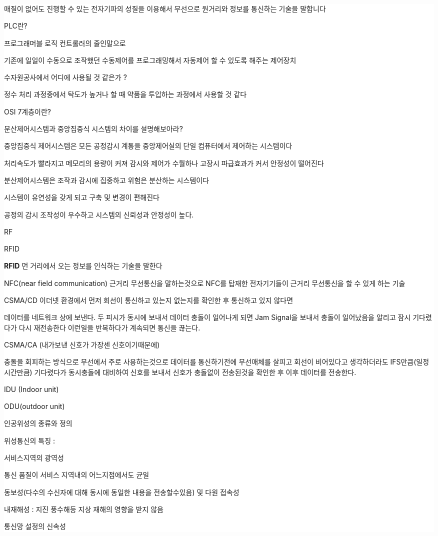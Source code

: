 매질이 없어도 진행할 수 있는 전자기파의 성질을 이용해서 무선으로 원거리와 정보를 통신하는 기술을 말합니다

PLC란?

프로그래머블 로직 컨트롤러의 줄인말으로 

기존에 일일이 수동으로 조작했던 수동제어를 프로그래밍해서 자동제어 할 수 있도록 해주는 제어장치

수자원공사에서 어디에 사용될 것 같은가 ?

정수 처리 과정중에서 탁도가 높거나 할 때 약품을 투입하는 과정에서 사용할 것 같다

OSI 7계층이란?

분산제어시스템과 중앙집중식 시스템의 차이를 설명해보아라?

중앙집중식 제어시스템은 모든 공정감시 계통을 중앙제어실의 단일 컴퓨터에서 제어하는 시스템이다

처리속도가 빨라지고 메모리의 용량이 커져 감시와 제어가 수월하나 고장시 파급효과가 커서 안정성이 떨어진다

분산제어시스템은 조작과 감시에 집중하고 위험은 분산하는 시스템이다

시스템이 유연성을 갖게 되고 구축 및 변경이 편해진다

공정의 감시 조작성이 우수하고 시스템의 신뢰성과 안정성이 높다.



RF

RFID

**RFID** 먼 거리에서 오는 정보를 인식하는 기술을 말한다

NFC(near field communication) 근거리 무선통신을 말하는것으로 NFC를 탑재한 전자기기들이 근거리 무선통신을 할 수 있게 하는 기술

CSMA/CD 이더넷 환경에서 먼저 회선이 통신하고 있는지 없는지를 확인한 후 통신하고 있지 않다면

데이터를 네트워크 상에 보낸다. 두 피시가 동시에 보내서 데이터 충돌이 일어나게 되면 Jam Signal을 보내서 충돌이 일어났음을 알리고 잠시 기다렸다가 다시 재전송한다 이런일을 반복하다가 계속되면 통신을 끊는다.

CSMA/CA (내가보낸 신호가 가장센 신호이기때문에)

충돌을 회피하는 방식으로 무선에서 주로 사용하는것으로 데이터를 통신하기전에 무선매체를 살피고 회선이 비어있다고 생각하더라도 IFS만큼(일정시간만큼) 기다렸다가 동시충돌에 대비하여 신호를 보내서 신호가 충돌없이 전송된것을 확인한 후 이후 데이터를 전송한다.



IDU (Indoor unit)

ODU(outdoor unit)

인공위성의 종류와 정의

위성통신의 특징 :

서비스지역의 광역성 

통신 품질이 서비스 지역내의 어느지점에서도 균일

동보성(다수의 수신자에 대해 동시에 동일한 내용을 전송할수있음) 및 다원 접속성

내재해성 : 지진 풍수해등 지상 재해의 영향을 받지 않음

통신망 설정의 신속성
